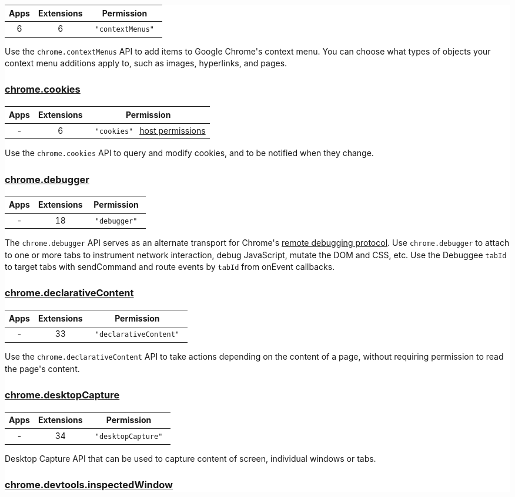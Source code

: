 | Apps | Extensions | Permission |
| :---: | :---: | --- |
| 6 | 6 | <code> &quot;contextMenus&quot; </code> |

Use the <code>chrome.contextMenus</code> API to add items to Google Chrome&apos;s context menu. You can choose what types of objects your context menu additions apply to, such as images, hyperlinks, and pages.

### [chrome.cookies](https://developer.chrome.com/extensions/cookies)

| Apps | Extensions | Permission |
| :---: | :---: | --- |
|  -  | 6 | <code> &quot;cookies&quot; </code>  <a href="https://developer.chrome.com/extensions/declare_permissions#host-permissions"> host permissions </a> |

Use the <code>chrome.cookies</code> API to query and modify cookies, and to be notified when they change.

### [chrome.debugger](https://developer.chrome.com/extensions/debugger)

| Apps | Extensions | Permission |
| :---: | :---: | --- |
|  -  | 18 | <code> &quot;debugger&quot; </code> |

The <code>chrome.debugger</code> API serves as an alternate transport for Chrome&apos;s <a href="https://developer.chrome.com/devtools/docs/debugger-protocol">remote debugging protocol</a>. Use <code>chrome.debugger</code> to attach to one or more tabs to instrument network interaction, debug JavaScript, mutate the DOM and CSS, etc. Use the Debuggee <code>tabId</code> to target tabs with sendCommand and route events by <code>tabId</code> from onEvent callbacks.

### [chrome.declarativeContent](https://developer.chrome.com/extensions/declarativeContent)

| Apps | Extensions | Permission |
| :---: | :---: | --- |
|  -  | 33 | <code> &quot;declarativeContent&quot; </code> |

Use the <code>chrome.declarativeContent</code> API to take actions depending on the content of a page, without requiring permission to read the page&apos;s content.

### [chrome.desktopCapture](https://developer.chrome.com/extensions/desktopCapture)

| Apps | Extensions | Permission |
| :---: | :---: | --- |
|  -  | 34 | <code> &quot;desktopCapture&quot; </code> |

Desktop Capture API that can be used to capture content of screen, individual windows or tabs.

### [chrome.devtools.inspectedWindow](https://developer.chrome.com/extensions/devtools.inspectedWindow)
